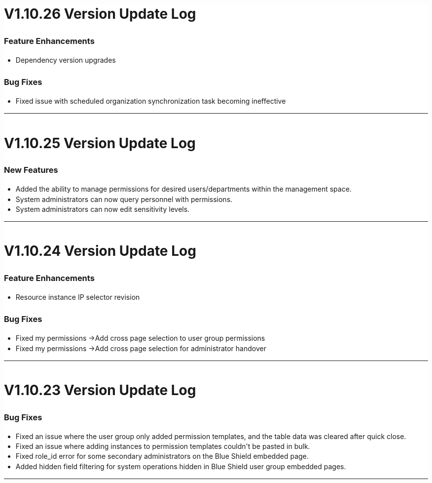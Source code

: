

# V1.10.26 Version Update Log

### Feature Enhancements

* Dependency version upgrades

### Bug Fixes

* Fixed issue with scheduled organization synchronization task becoming ineffective

---


# V1.10.25 Version Update Log

### New Features

* Added the ability to manage permissions for desired users/departments within the management space.
* System administrators can now query personnel with permissions.
* System administrators can now edit sensitivity levels.

---


# V1.10.24 Version Update Log

### Feature Enhancements

* Resource instance IP selector revision

### Bug Fixes

* Fixed my permissions ->Add cross page selection to user group permissions
* Fixed my permissions ->Add cross page selection for administrator handover

---


# V1.10.23 Version Update Log

### Bug Fixes

* Fixed an issue where the user group only added permission templates, and the table data was cleared after quick close.
* Fixed an issue where adding instances to permission templates couldn't be pasted in bulk.
* Fixed role_id error for some secondary administrators on the Blue Shield embedded page.
* Added hidden field filtering for system operations hidden in Blue Shield user group embedded pages.

---